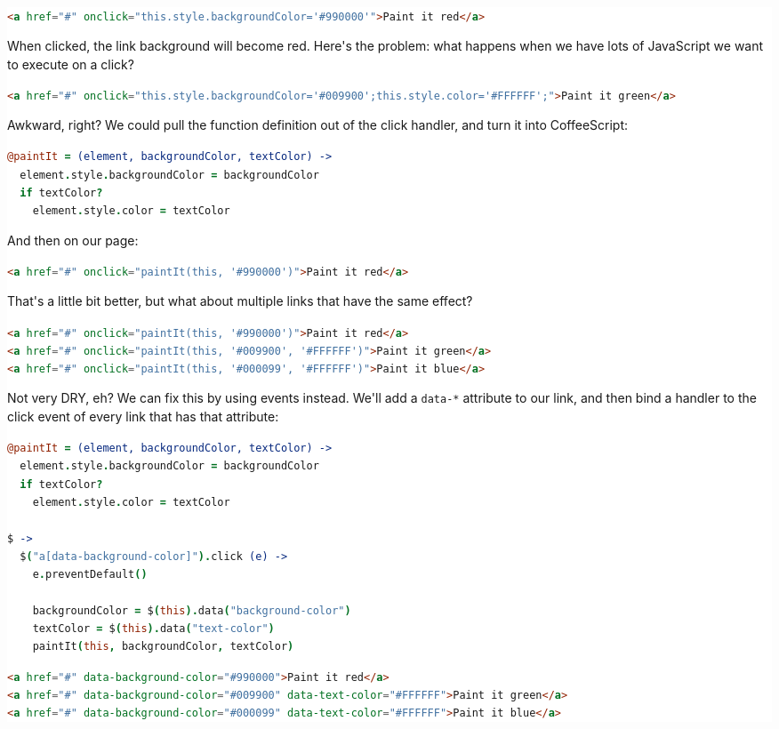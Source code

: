 ```html
<a href="#" onclick="this.style.backgroundColor='#990000'">Paint it red</a>
```
When clicked, the link background will become red. Here's the problem: what happens when we have lots of JavaScript we want to execute on a click?

```html
<a href="#" onclick="this.style.backgroundColor='#009900';this.style.color='#FFFFFF';">Paint it green</a>
```

Awkward, right? We could pull the function definition out of the click handler, and turn it into CoffeeScript:

```coffeescript
@paintIt = (element, backgroundColor, textColor) ->
  element.style.backgroundColor = backgroundColor
  if textColor?
    element.style.color = textColor
```

And then on our page:

```html
<a href="#" onclick="paintIt(this, '#990000')">Paint it red</a>
```

That's a little bit better, but what about multiple links that have the same effect?

```html
<a href="#" onclick="paintIt(this, '#990000')">Paint it red</a>
<a href="#" onclick="paintIt(this, '#009900', '#FFFFFF')">Paint it green</a>
<a href="#" onclick="paintIt(this, '#000099', '#FFFFFF')">Paint it blue</a>
```

Not very DRY, eh? We can fix this by using events instead. We'll add a `data-*` attribute to our link, and then bind a handler to the click event of every link that has that attribute:

```coffeescript
@paintIt = (element, backgroundColor, textColor) ->
  element.style.backgroundColor = backgroundColor
  if textColor?
    element.style.color = textColor

$ ->
  $("a[data-background-color]").click (e) ->
    e.preventDefault()

    backgroundColor = $(this).data("background-color")
    textColor = $(this).data("text-color")
    paintIt(this, backgroundColor, textColor)
```
```html
<a href="#" data-background-color="#990000">Paint it red</a>
<a href="#" data-background-color="#009900" data-text-color="#FFFFFF">Paint it green</a>
<a href="#" data-background-color="#000099" data-text-color="#FFFFFF">Paint it blue</a>
```
